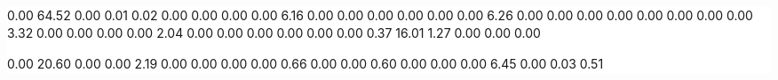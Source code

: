 0.00 
64.52 
0.00 
0.01 
0.02 
0.00 
0.00 
0.00 
0.00 
6.16 
0.00 
0.00 
0.00 
0.00 
0.00 
0.00 
6.26 
0.00 
0.00 
0.00 
0.00 
0.00 
0.00 
0.00 
0.00 
3.32 
0.00 
0.00 
0.00 
0.00 
2.04 
0.00 
0.00 
0.00 
0.00 
0.00 
0.00 
0.37 
16.01 
1.27 
0.00 
0.00 
0.00 

0.00 
20.60 
0.00 
0.00 
2.19 
0.00 
0.00 
0.00 
0.00 
0.66 
0.00 
0.00 
0.60 
0.00 
0.00 
0.00 
6.45 
0.00 
0.03 
0.51 